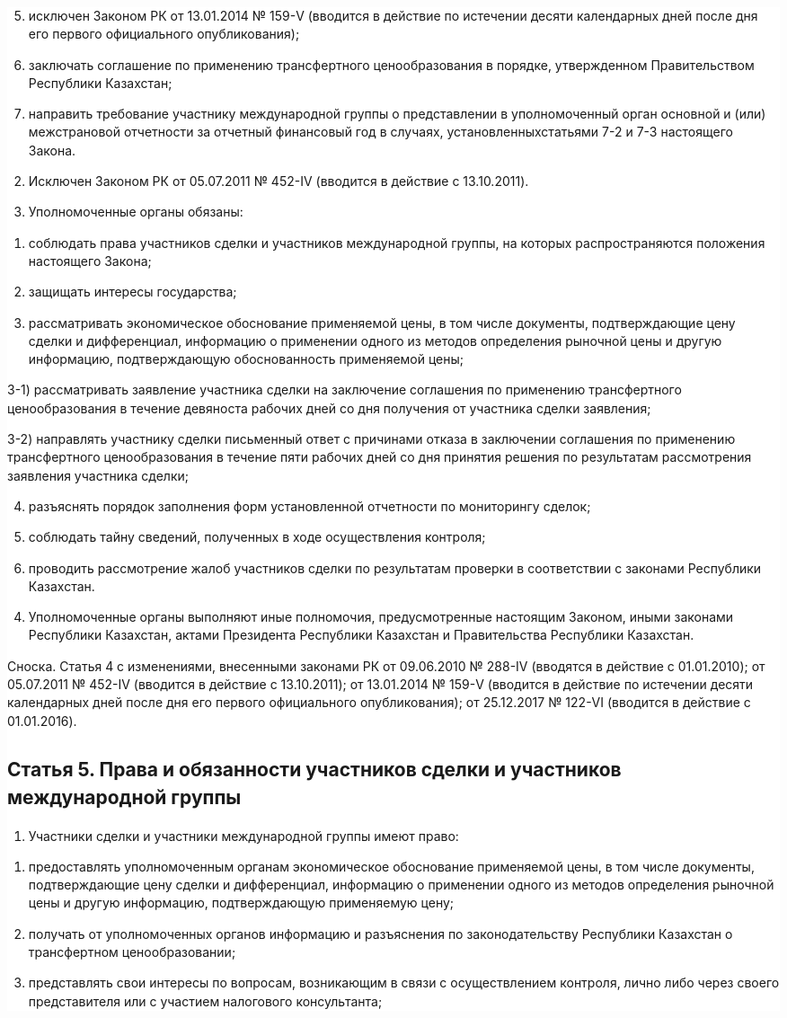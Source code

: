 5) исключен Законом РК от 13.01.2014 № 159-V (вводится в действие по истечении десяти календарных дней после дня его первого официального опубликования);

6) заключать соглашение по применению трансфертного ценообразования в порядке, утвержденном Правительством Республики Казахстан;

7) направить требование участнику международной группы о представлении в уполномоченный орган основной и (или) межстрановой отчетности за отчетный финансовый год в случаях, установленныхстатьями 7-2 и 7-3 настоящего Закона.

2. Исключен Законом РК от 05.07.2011 № 452-IV (вводится в действие с 13.10.2011).

3. Уполномоченные органы обязаны:

1) соблюдать права участников сделки и участников международной группы, на которых распространяются положения настоящего Закона;

2) защищать интересы государства;

3) рассматривать экономическое обоснование применяемой цены, в том числе документы, подтверждающие цену сделки и дифференциал, информацию о применении одного из методов определения рыночной цены и другую информацию, подтверждающую обоснованность применяемой цены;

3-1) рассматривать заявление участника сделки на заключение соглашения по применению трансфертного ценообразования в течение девяноста рабочих дней со дня получения от участника сделки заявления;

3-2) направлять участнику сделки письменный ответ с причинами отказа в заключении соглашения по применению трансфертного ценообразования в течение пяти рабочих дней со дня принятия решения по результатам рассмотрения заявления участника сделки;

4) разъяснять порядок заполнения форм установленной отчетности по мониторингу сделок;

5) соблюдать тайну сведений, полученных в ходе осуществления контроля;

6) проводить рассмотрение жалоб участников сделки по результатам проверки в соответствии с законами Республики Казахстан.

4. Уполномоченные органы выполняют иные полномочия, предусмотренные настоящим Законом, иными законами Республики Казахстан, актами Президента Республики Казахстан и Правительства Республики Казахстан.

Сноска. Статья 4 с изменениями, внесенными законами РК от 09.06.2010 № 288-IV (вводятся в действие с 01.01.2010); от 05.07.2011 № 452-IV (вводится в действие с 13.10.2011); от 13.01.2014 № 159-V (вводится в действие по истечении десяти календарных дней после дня его первого официального опубликования); от 25.12.2017 № 122-VI (вводится в действие с 01.01.2016).

## Статья 5. Права и обязанности участников сделки и участников  международной группы

1. Участники сделки и участники международной группы имеют право:

1) предоставлять уполномоченным органам экономическое обоснование применяемой цены, в том числе документы, подтверждающие цену сделки и дифференциал, информацию о применении одного из методов определения рыночной цены и другую информацию, подтверждающую применяемую цену;

2) получать от уполномоченных органов информацию и разъяснения по законодательству Республики Казахстан о трансфертном ценообразовании;

3) представлять свои интересы по вопросам, возникающим в связи с осуществлением контроля, лично либо через своего представителя или с участием налогового консультанта;
